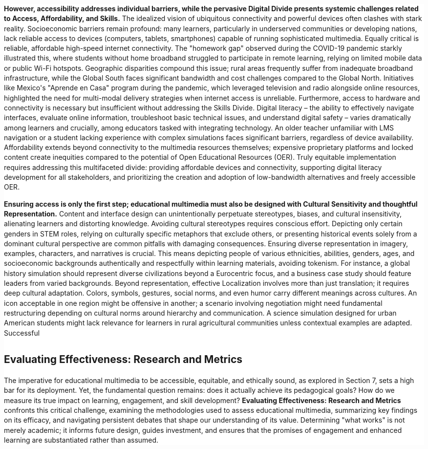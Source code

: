 **However, accessibility addresses individual barriers, while the pervasive Digital Divide presents systemic challenges related to Access, Affordability, and Skills.** The idealized vision of ubiquitous connectivity and powerful devices often clashes with stark reality. Socioeconomic barriers remain profound: many learners, particularly in underserved communities or developing nations, lack reliable access to devices (computers, tablets, smartphones) capable of running sophisticated multimedia. Equally critical is reliable, affordable high-speed internet connectivity. The "homework gap" observed during the COVID-19 pandemic starkly illustrated this, where students without home broadband struggled to participate in remote learning, relying on limited mobile data or public Wi-Fi hotspots. Geographic disparities compound this issue; rural areas frequently suffer from inadequate broadband infrastructure, while the Global South faces significant bandwidth and cost challenges compared to the Global North. Initiatives like Mexico's "Aprende en Casa" program during the pandemic, which leveraged television and radio alongside online resources, highlighted the need for multi-modal delivery strategies when internet access is unreliable. Furthermore, access to hardware and connectivity is necessary but insufficient without addressing the Skills Divide. Digital literacy – the ability to effectively navigate interfaces, evaluate online information, troubleshoot basic technical issues, and understand digital safety – varies dramatically among learners and crucially, among educators tasked with integrating technology. An older teacher unfamiliar with LMS navigation or a student lacking experience with complex simulations faces significant barriers, regardless of device availability. Affordability extends beyond connectivity to the multimedia resources themselves; expensive proprietary platforms and locked content create inequities compared to the potential of Open Educational Resources (OER). Truly equitable implementation requires addressing this multifaceted divide: providing affordable devices and connectivity, supporting digital literacy development for all stakeholders, and prioritizing the creation and adoption of low-bandwidth alternatives and freely accessible OER.

**Ensuring access is only the first step; educational multimedia must also be designed with Cultural Sensitivity and thoughtful Representation.** Content and interface design can unintentionally perpetuate stereotypes, biases, and cultural insensitivity, alienating learners and distorting knowledge. Avoiding cultural stereotypes requires conscious effort. Depicting only certain genders in STEM roles, relying on culturally specific metaphors that exclude others, or presenting historical events solely from a dominant cultural perspective are common pitfalls with damaging consequences. Ensuring diverse representation in imagery, examples, characters, and narratives is crucial. This means depicting people of various ethnicities, abilities, genders, ages, and socioeconomic backgrounds authentically and respectfully within learning materials, avoiding tokenism. For instance, a global history simulation should represent diverse civilizations beyond a Eurocentric focus, and a business case study should feature leaders from varied backgrounds. Beyond representation, effective Localization involves more than just translation; it requires deep cultural adaptation. Colors, symbols, gestures, social norms, and even humor carry different meanings across cultures. An icon acceptable in one region might be offensive in another; a scenario involving negotiation might need fundamental restructuring depending on cultural norms around hierarchy and communication. A science simulation designed for urban American students might lack relevance for learners in rural agricultural communities unless contextual examples are adapted. Successful

## Evaluating Effectiveness: Research and Metrics

The imperative for educational multimedia to be accessible, equitable, and ethically sound, as explored in Section 7, sets a high bar for its deployment. Yet, the fundamental question remains: does it actually achieve its pedagogical goals? How do we measure its true impact on learning, engagement, and skill development? **Evaluating Effectiveness: Research and Metrics** confronts this critical challenge, examining the methodologies used to assess educational multimedia, summarizing key findings on its efficacy, and navigating persistent debates that shape our understanding of its value. Determining "what works" is not merely academic; it informs future design, guides investment, and ensures that the promises of engagement and enhanced learning are substantiated rather than assumed.
